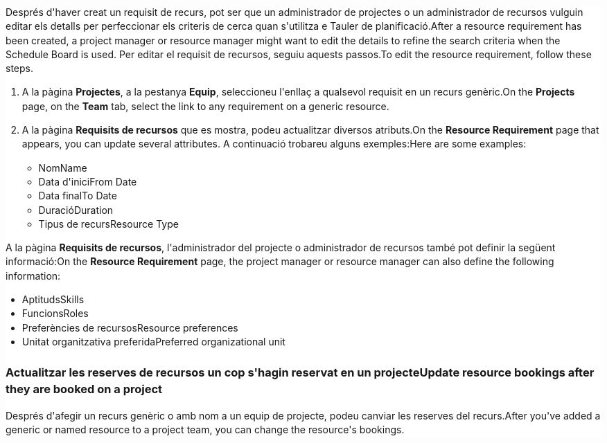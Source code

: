 <span data-ttu-id="c0843-231">Després d'haver creat un requisit de recurs, pot ser que un administrador de projectes o un administrador de recursos vulguin editar els detalls per perfeccionar els criteris de cerca quan s'utilitza e Tauler de planificació.</span><span class="sxs-lookup"><span data-stu-id="c0843-231">After a resource requirement has been created, a project manager or resource manager might want to edit the details to refine the search criteria when the Schedule Board is used.</span></span> <span data-ttu-id="c0843-232">Per editar el requisit de recursos, seguiu aquests passos.</span><span class="sxs-lookup"><span data-stu-id="c0843-232">To edit the resource requirement, follow these steps.</span></span>

1. <span data-ttu-id="c0843-233">A la pàgina **Projectes**, a la pestanya **Equip**, seleccioneu l'enllaç a qualsevol requisit en un recurs genèric.</span><span class="sxs-lookup"><span data-stu-id="c0843-233">On the **Projects** page, on the **Team** tab, select the link to any requirement on a generic resource.</span></span>
2. <span data-ttu-id="c0843-234">A la pàgina **Requisits de recursos** que es mostra, podeu actualitzar diversos atributs.</span><span class="sxs-lookup"><span data-stu-id="c0843-234">On the **Resource Requirement** page that appears, you can update several attributes.</span></span> <span data-ttu-id="c0843-235">A continuació trobareu alguns exemples:</span><span class="sxs-lookup"><span data-stu-id="c0843-235">Here are some examples:</span></span>

    - <span data-ttu-id="c0843-236">Nom</span><span class="sxs-lookup"><span data-stu-id="c0843-236">Name</span></span>
    - <span data-ttu-id="c0843-237">Data d'inici</span><span class="sxs-lookup"><span data-stu-id="c0843-237">From Date</span></span>
    - <span data-ttu-id="c0843-238">Data final</span><span class="sxs-lookup"><span data-stu-id="c0843-238">To Date</span></span>
    - <span data-ttu-id="c0843-239">Duració</span><span class="sxs-lookup"><span data-stu-id="c0843-239">Duration</span></span>
    - <span data-ttu-id="c0843-240">Tipus de recurs</span><span class="sxs-lookup"><span data-stu-id="c0843-240">Resource Type</span></span>

<span data-ttu-id="c0843-241">A la pàgina **Requisits de recursos**, l'administrador del projecte o administrador de recursos també pot definir la següent informació:</span><span class="sxs-lookup"><span data-stu-id="c0843-241">On the **Resource Requirement** page, the project manager or resource manager can also define the following information:</span></span>

- <span data-ttu-id="c0843-242">Aptituds</span><span class="sxs-lookup"><span data-stu-id="c0843-242">Skills</span></span>
- <span data-ttu-id="c0843-243">Funcions</span><span class="sxs-lookup"><span data-stu-id="c0843-243">Roles</span></span>
- <span data-ttu-id="c0843-244">Preferències de recursos</span><span class="sxs-lookup"><span data-stu-id="c0843-244">Resource preferences</span></span>
- <span data-ttu-id="c0843-245">Unitat organitzativa preferida</span><span class="sxs-lookup"><span data-stu-id="c0843-245">Preferred organizational unit</span></span>

### <a name="update-resource-bookings-after-they-are-booked-on-a-project"></a><span data-ttu-id="c0843-246">Actualitzar les reserves de recursos un cop s'hagin reservat en un projecte</span><span class="sxs-lookup"><span data-stu-id="c0843-246">Update resource bookings after they are booked on a project</span></span>

<span data-ttu-id="c0843-247">Després d'afegir un recurs genèric o amb nom a un equip de projecte, podeu canviar les reserves del recurs.</span><span class="sxs-lookup"><span data-stu-id="c0843-247">After you've added a generic or named resource to a project team, you can change the resource's bookings.</span></span>
